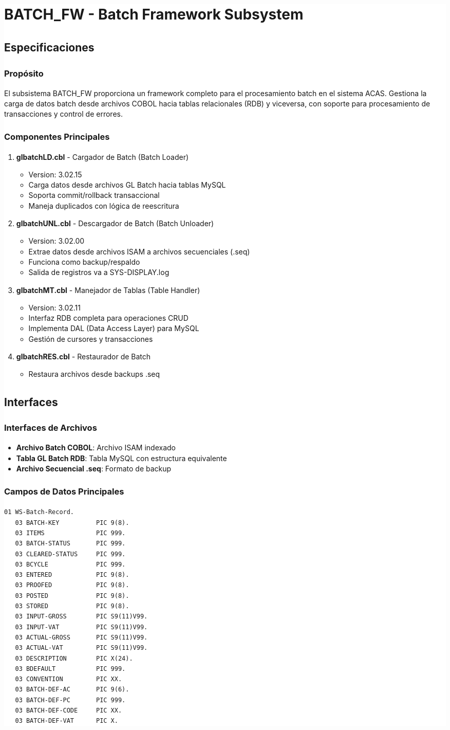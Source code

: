 # BATCH_FW - Batch Framework Subsystem

## Especificaciones

### Propósito
El subsistema BATCH_FW proporciona un framework completo para el procesamiento batch en el sistema ACAS. Gestiona la carga de datos batch desde archivos COBOL hacia tablas relacionales (RDB) y viceversa, con soporte para procesamiento de transacciones y control de errores.

### Componentes Principales

1. **glbatchLD.cbl** - Cargador de Batch (Batch Loader)
   - Version: 3.02.15
   - Carga datos desde archivos GL Batch hacia tablas MySQL
   - Soporta commit/rollback transaccional
   - Maneja duplicados con lógica de reescritura

2. **glbatchUNL.cbl** - Descargador de Batch (Batch Unloader)  
   - Version: 3.02.00
   - Extrae datos desde archivos ISAM a archivos secuenciales (.seq)
   - Funciona como backup/respaldo
   - Salida de registros va a SYS-DISPLAY.log

3. **glbatchMT.cbl** - Manejador de Tablas (Table Handler)
   - Version: 3.02.11
   - Interfaz RDB completa para operaciones CRUD
   - Implementa DAL (Data Access Layer) para MySQL
   - Gestión de cursores y transacciones

4. **glbatchRES.cbl** - Restaurador de Batch
   - Restaura archivos desde backups .seq

## Interfaces

### Interfaces de Archivos
- **Archivo Batch COBOL**: Archivo ISAM indexado
- **Tabla GL Batch RDB**: Tabla MySQL con estructura equivalente
- **Archivo Secuencial .seq**: Formato de backup

### Campos de Datos Principales
```cobol
01 WS-Batch-Record.
   03 BATCH-KEY          PIC 9(8).
   03 ITEMS              PIC 999.
   03 BATCH-STATUS       PIC 999.
   03 CLEARED-STATUS     PIC 999.
   03 BCYCLE             PIC 999.
   03 ENTERED            PIC 9(8).
   03 PROOFED            PIC 9(8).
   03 POSTED             PIC 9(8).
   03 STORED             PIC 9(8).
   03 INPUT-GROSS        PIC S9(11)V99.
   03 INPUT-VAT          PIC S9(11)V99.
   03 ACTUAL-GROSS       PIC S9(11)V99.
   03 ACTUAL-VAT         PIC S9(11)V99.
   03 DESCRIPTION        PIC X(24).
   03 BDEFAULT           PIC 999.
   03 CONVENTION         PIC XX.
   03 BATCH-DEF-AC       PIC 9(6).
   03 BATCH-DEF-PC       PIC 999.
   03 BATCH-DEF-CODE     PIC XX.
   03 BATCH-DEF-VAT      PIC X.
```